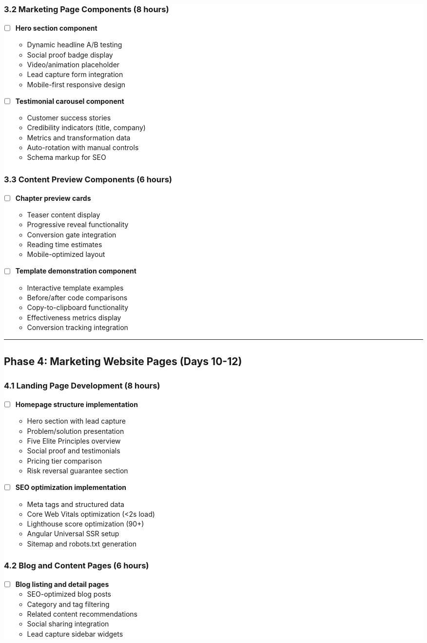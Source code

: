 ### **3.2 Marketing Page Components** (8 hours)
- [ ] **Hero section component**
  - Dynamic headline A/B testing
  - Social proof badge display
  - Video/animation placeholder
  - Lead capture form integration
  - Mobile-first responsive design

- [ ] **Testimonial carousel component**
  - Customer success stories
  - Credibility indicators (title, company)
  - Metrics and transformation data
  - Auto-rotation with manual controls
  - Schema markup for SEO

### **3.3 Content Preview Components** (6 hours)
- [ ] **Chapter preview cards**
  - Teaser content display
  - Progressive reveal functionality
  - Conversion gate integration
  - Reading time estimates
  - Mobile-optimized layout

- [ ] **Template demonstration component**
  - Interactive template examples
  - Before/after code comparisons
  - Copy-to-clipboard functionality
  - Effectiveness metrics display
  - Conversion tracking integration

---

## **Phase 4: Marketing Website Pages (Days 10-12)**

### **4.1 Landing Page Development** (8 hours)
- [ ] **Homepage structure implementation**
  - Hero section with lead capture
  - Problem/solution presentation
  - Five Elite Principles overview
  - Social proof and testimonials
  - Pricing tier comparison
  - Risk reversal guarantee section

- [ ] **SEO optimization implementation**
  - Meta tags and structured data
  - Core Web Vitals optimization (<2s load)
  - Lighthouse score optimization (90+)
  - Angular Universal SSR setup
  - Sitemap and robots.txt generation

### **4.2 Blog and Content Pages** (6 hours)
- [ ] **Blog listing and detail pages**
  - SEO-optimized blog posts
  - Category and tag filtering
  - Related content recommendations
  - Social sharing integration
  - Lead capture sidebar widgets
